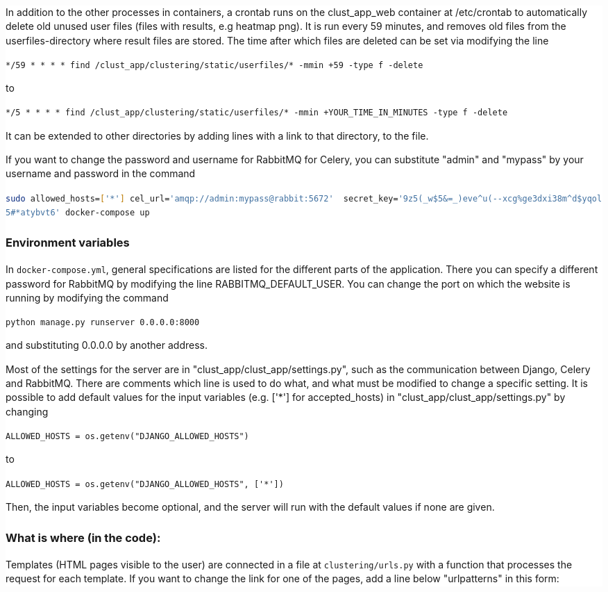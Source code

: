 In addition to the other processes in containers, a crontab runs on the clust_app_web container at /etc/crontab to automatically delete old unused user files (files with results, e.g heatmap png). It is run every 59 minutes, and removes old files from the userfiles-directory where result files are stored. The time after which files are deleted can be set via modifying the line 
```
*/59 * * * * find /clust_app/clustering/static/userfiles/* -mmin +59 -type f -delete
```
to

```
*/5 * * * * find /clust_app/clustering/static/userfiles/* -mmin +YOUR_TIME_IN_MINUTES -type f -delete
```

It can be extended to other directories by adding lines with a link to that directory, to the file.

If you want to change the password and username for RabbitMQ for Celery, you can substitute "admin" and "mypass" by your username and password in the command

```bash
sudo allowed_hosts=['*'] cel_url='amqp://admin:mypass@rabbit:5672'  secret_key='9z5(_w$5&=_)eve^u(--xcg%ge3dxi38m^d$yqol5#*atybvt6' docker-compose up
```



### Environment variables

In `docker-compose.yml`, general specifications are listed for the different parts of the application. There you can specify a different password for RabbitMQ by modifying the line RABBITMQ_DEFAULT_USER.
You can change the port on which the website is running by modifying the command

```
python manage.py runserver 0.0.0.0:8000 
```

and substituting 0.0.0.0 by another address.

Most of the settings for the server are in "clust_app/clust_app/settings.py", such as the communication between Django, Celery and RabbitMQ. There are comments which line is used to do what, and what must be modified to change a specific setting. It is possible to add default values for the input variables (e.g. ['*'] for accepted_hosts) in "clust_app/clust_app/settings.py" by changing

```
ALLOWED_HOSTS = os.getenv("DJANGO_ALLOWED_HOSTS")
```

to

```
ALLOWED_HOSTS = os.getenv("DJANGO_ALLOWED_HOSTS", ['*'])
```

Then, the input variables become optional, and the server will run with the default values if none are given.

### What is where (in the code):

Templates (HTML pages visible to the user) are connected in a file at `clustering/urls.py` with a function that processes the request for each template. If you want to change the link for one of the pages, add a line below "urlpatterns" in this form:
